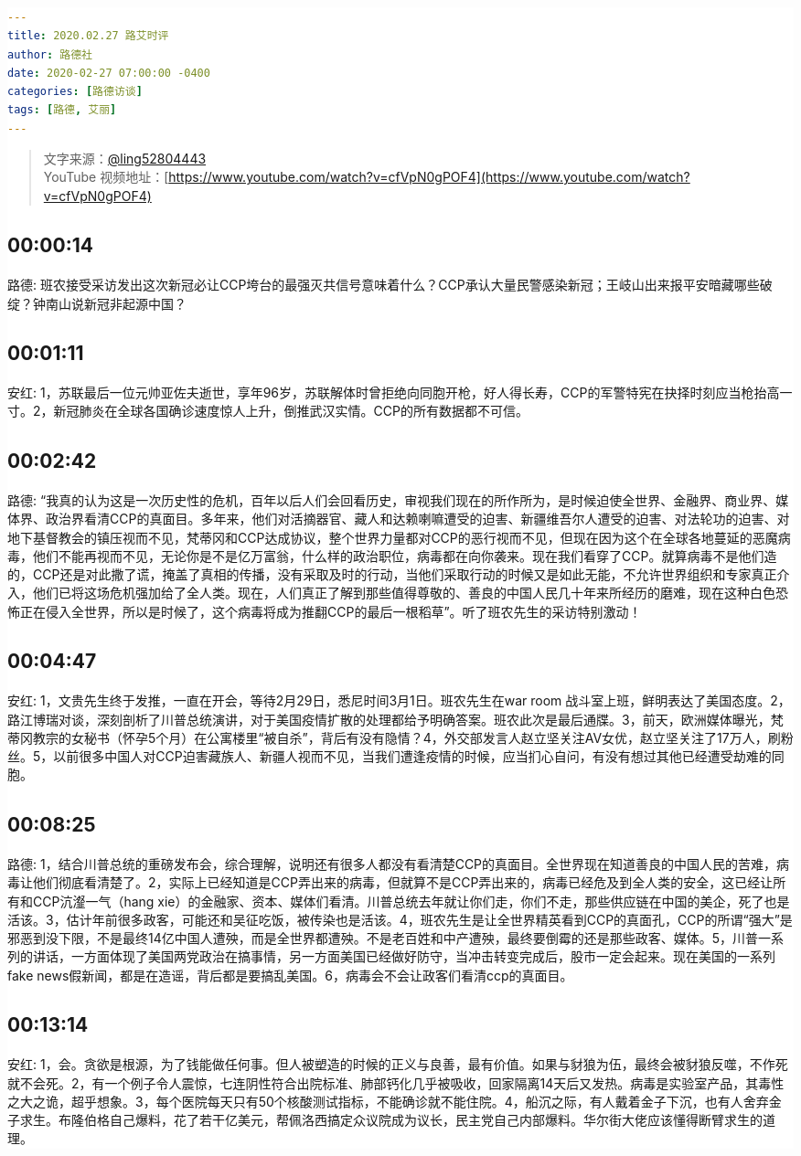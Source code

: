 ```yaml
---
title: 2020.02.27 路艾时评
author: 路德社
date: 2020-02-27 07:00:00 -0400
categories: [路德访谈]
tags: [路德, 艾丽]
---
```


> 文字来源：[@ling52804443](https://twitter.com/ling52804443)  
> YouTube 视频地址：[https://www.youtube.com/watch?v=cfVpN0gPOF4](https://www.youtube.com/watch?v=cfVpN0gPOF4)

## 00:00:14

路德: 班农接受采访发出这次新冠必让CCP垮台的最强灭共信号意味着什么？CCP承认大量民警感染新冠；王岐山出来报平安暗藏哪些破绽？钟南山说新冠非起源中国？

## 00:01:11

安红: 1，苏联最后一位元帅亚佐夫逝世，享年96岁，苏联解体时曾拒绝向同胞开枪，好人得长寿，CCP的军警特宪在抉择时刻应当枪抬高一寸。2，新冠肺炎在全球各国确诊速度惊人上升，倒推武汉实情。CCP的所有数据都不可信。

## 00:02:42

路德: “我真的认为这是一次历史性的危机，百年以后人们会回看历史，审视我们现在的所作所为，是时候迫使全世界、金融界、商业界、媒体界、政治界看清CCP的真面目。多年来，他们对活摘器官、藏人和达赖喇嘛遭受的迫害、新疆维吾尔人遭受的迫害、对法轮功的迫害、对地下基督教会的镇压视而不见，梵蒂冈和CCP达成协议，整个世界力量都对CCP的恶行视而不见，但现在因为这个在全球各地蔓延的恶魔病毒，他们不能再视而不见，无论你是不是亿万富翁，什么样的政治职位，病毒都在向你袭来。现在我们看穿了CCP。就算病毒不是他们造的，CCP还是对此撒了谎，掩盖了真相的传播，没有采取及时的行动，当他们采取行动的时候又是如此无能，不允许世界组织和专家真正介入，他们已将这场危机强加给了全人类。现在，人们真正了解到那些值得尊敬的、善良的中国人民几十年来所经历的磨难，现在这种白色恐怖正在侵入全世界，所以是时候了，这个病毒将成为推翻CCP的最后一根稻草”。听了班农先生的采访特别激动！

## 00:04:47

安红: 1，文贵先生终于发推，一直在开会，等待2月29日，悉尼时间3月1日。班农先生在war room 战斗室上班，鲜明表达了美国态度。2，路江博瑞对谈，深刻剖析了川普总统演讲，对于美国疫情扩散的处理都给予明确答案。班农此次是最后通牒。3，前天，欧洲媒体曝光，梵蒂冈教宗的女秘书（怀孕5个月）在公寓楼里“被自杀”，背后有没有隐情？4，外交部发言人赵立坚关注AV女优，赵立坚关注了17万人，刷粉丝。5，以前很多中国人对CCP迫害藏族人、新疆人视而不见，当我们遭逢疫情的时候，应当扪心自问，有没有想过其他已经遭受劫难的同胞。

## 00:08:25

路德: 1，结合川普总统的重磅发布会，综合理解，说明还有很多人都没有看清楚CCP的真面目。全世界现在知道善良的中国人民的苦难，病毒让他们彻底看清楚了。2，实际上已经知道是CCP弄出来的病毒，但就算不是CCP弄出来的，病毒已经危及到全人类的安全，这已经让所有和CCP沆瀣一气（hang xie）的金融家、资本、媒体们看清。川普总统去年就让你们走，你们不走，那些供应链在中国的美企，死了也是活该。3，估计年前很多政客，可能还和吴征吃饭，被传染也是活该。4，班农先生是让全世界精英看到CCP的真面孔，CCP的所谓“强大”是邪恶到没下限，不是最终14亿中国人遭殃，而是全世界都遭殃。不是老百姓和中产遭殃，最终要倒霉的还是那些政客、媒体。5，川普一系列的讲话，一方面体现了美国两党政治在搞事情，另一方面美国已经做好防守，当冲击转变完成后，股市一定会起来。现在美国的一系列fake news假新闻，都是在造谣，背后都是要搞乱美国。6，病毒会不会让政客们看清ccp的真面目。

## 00:13:14

安红: 1，会。贪欲是根源，为了钱能做任何事。但人被塑造的时候的正义与良善，最有价值。如果与豺狼为伍，最终会被豺狼反噬，不作死就不会死。2，有一个例子令人震惊，七连阴性符合出院标准、肺部钙化几乎被吸收，回家隔离14天后又发热。病毒是实验室产品，其毒性之大之诡，超乎想象。3，每个医院每天只有50个核酸测试指标，不能确诊就不能住院。4，船沉之际，有人戴着金子下沉，也有人舍弃金子求生。布隆伯格自己爆料，花了若干亿美元，帮佩洛西搞定众议院成为议长，民主党自己内部爆料。华尔街大佬应该懂得断臂求生的道理。
